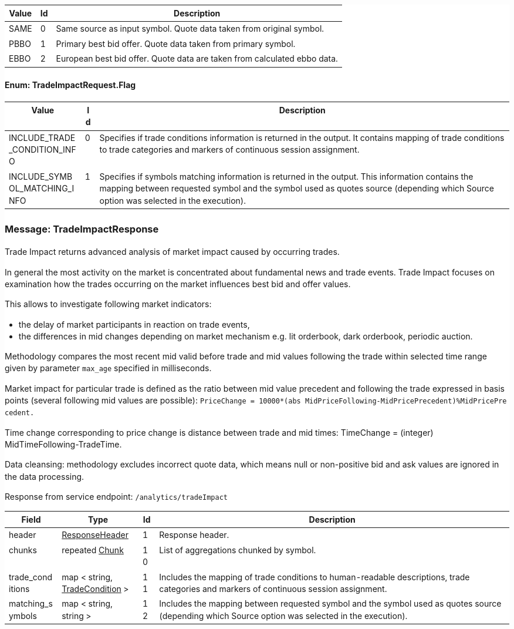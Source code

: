 
| Value | Id  | Description |
| ----- | --- | ----------- |
| SAME | 0 | Same source as input symbol. Quote data taken from original symbol. |
| PBBO | 1 | Primary best bid offer. Quote data taken from primary symbol. |
| EBBO | 2 | European best bid offer. Quote data are taken from calculated ebbo data. |

#### <a class="anchor" name="api_analytics.proto.TradeImpactRequest.Flag"></a> Enum: TradeImpactRequest.Flag


| Value | Id  | Description |
| ----- | --- | ----------- |
| INCLUDE_TRADE_CONDITION_INFO | 0 | Specifies if trade conditions information is returned in the output. It contains mapping of trade conditions to trade categories and markers of continuous session assignment. |
| INCLUDE_SYMBOL_MATCHING_INFO | 1 | Specifies if symbols matching information is returned in the output. This information contains the mapping between requested symbol and the symbol used as quotes source (depending which Source option was selected in the execution). |

### <a class="anchor" name="api_analytics.proto.TradeImpactResponse"></a> Message: TradeImpactResponse

Trade Impact returns advanced analysis of market impact caused by occurring trades.

In general the most activity on the market is concentrated about fundamental news and trade events.
Trade Impact focuses on examination how the trades occurring on the market influences best bid and offer values.

This allows to investigate following market indicators:

* the delay of market participants in reaction on trade events,
* the differences in mid changes depending on market mechanism e.g. lit orderbook, dark orderbook, periodic auction.

Methodology compares the most recent mid valid before trade and mid values following the trade within selected time range given by parameter `max_age` specified in milliseconds.

Market impact for particular trade is defined as the ratio between mid value precedent and following the trade expressed in basis points (several following mid values are possible):
`PriceChange = 10000*(abs MidPriceFollowing-MidPricePrecedent)%MidPricePrecedent.`

Time change corresponding to price change is distance between trade and mid times:
TimeChange = (integer) MidTimeFollowing-TradeTime.

Data cleansing: methodology excludes incorrect quote data, which means null or non-positive bid and ask values are ignored in the data processing.


Response from service endpoint: `/analytics/tradeImpact`


| Field | Type | Id  | Description |
| ----- | ---- | --- | ----------- |
| header | [ResponseHeader](#types.proto.ResponseHeader) | 1 | Response header. |
| chunks | repeated  [Chunk](#api_analytics.proto.TradeImpactResponse.Chunk) | 10 | List of aggregations chunked by symbol. |
| trade_conditions | map < string,  [TradeCondition](#api_analytics.proto.TradeImpactResponse.TradeCondition) >  | 11 | Includes the mapping of trade conditions to human-readable descriptions, trade categories and markers of continuous session assignment. |
| matching_symbols | map < string,  string >  | 12 | Includes the mapping between requested symbol and the symbol used as quotes source (depending which Source option was selected in the execution). |
